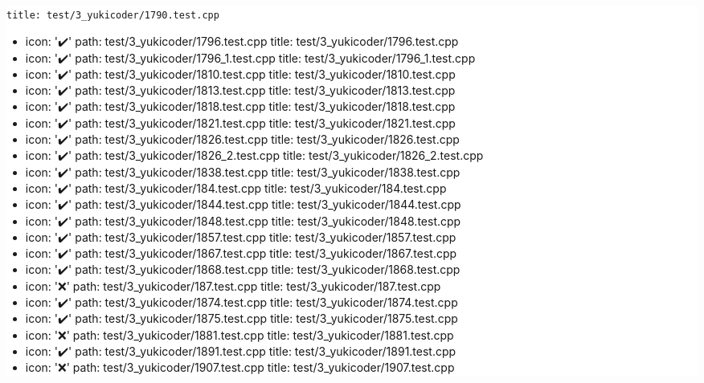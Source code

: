    title: test/3_yukicoder/1790.test.cpp
  - icon: ':heavy_check_mark:'
    path: test/3_yukicoder/1796.test.cpp
    title: test/3_yukicoder/1796.test.cpp
  - icon: ':heavy_check_mark:'
    path: test/3_yukicoder/1796_1.test.cpp
    title: test/3_yukicoder/1796_1.test.cpp
  - icon: ':heavy_check_mark:'
    path: test/3_yukicoder/1810.test.cpp
    title: test/3_yukicoder/1810.test.cpp
  - icon: ':heavy_check_mark:'
    path: test/3_yukicoder/1813.test.cpp
    title: test/3_yukicoder/1813.test.cpp
  - icon: ':heavy_check_mark:'
    path: test/3_yukicoder/1818.test.cpp
    title: test/3_yukicoder/1818.test.cpp
  - icon: ':heavy_check_mark:'
    path: test/3_yukicoder/1821.test.cpp
    title: test/3_yukicoder/1821.test.cpp
  - icon: ':heavy_check_mark:'
    path: test/3_yukicoder/1826.test.cpp
    title: test/3_yukicoder/1826.test.cpp
  - icon: ':heavy_check_mark:'
    path: test/3_yukicoder/1826_2.test.cpp
    title: test/3_yukicoder/1826_2.test.cpp
  - icon: ':heavy_check_mark:'
    path: test/3_yukicoder/1838.test.cpp
    title: test/3_yukicoder/1838.test.cpp
  - icon: ':heavy_check_mark:'
    path: test/3_yukicoder/184.test.cpp
    title: test/3_yukicoder/184.test.cpp
  - icon: ':heavy_check_mark:'
    path: test/3_yukicoder/1844.test.cpp
    title: test/3_yukicoder/1844.test.cpp
  - icon: ':heavy_check_mark:'
    path: test/3_yukicoder/1848.test.cpp
    title: test/3_yukicoder/1848.test.cpp
  - icon: ':heavy_check_mark:'
    path: test/3_yukicoder/1857.test.cpp
    title: test/3_yukicoder/1857.test.cpp
  - icon: ':heavy_check_mark:'
    path: test/3_yukicoder/1867.test.cpp
    title: test/3_yukicoder/1867.test.cpp
  - icon: ':heavy_check_mark:'
    path: test/3_yukicoder/1868.test.cpp
    title: test/3_yukicoder/1868.test.cpp
  - icon: ':x:'
    path: test/3_yukicoder/187.test.cpp
    title: test/3_yukicoder/187.test.cpp
  - icon: ':heavy_check_mark:'
    path: test/3_yukicoder/1874.test.cpp
    title: test/3_yukicoder/1874.test.cpp
  - icon: ':heavy_check_mark:'
    path: test/3_yukicoder/1875.test.cpp
    title: test/3_yukicoder/1875.test.cpp
  - icon: ':x:'
    path: test/3_yukicoder/1881.test.cpp
    title: test/3_yukicoder/1881.test.cpp
  - icon: ':heavy_check_mark:'
    path: test/3_yukicoder/1891.test.cpp
    title: test/3_yukicoder/1891.test.cpp
  - icon: ':x:'
    path: test/3_yukicoder/1907.test.cpp
    title: test/3_yukicoder/1907.test.cpp